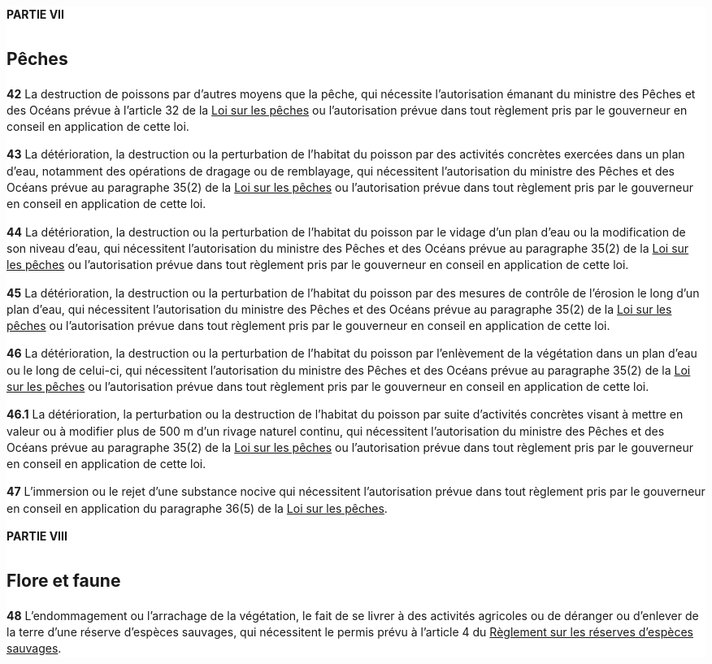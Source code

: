 

**PARTIE VII** 
## Pêches

**42** La destruction de poissons par d’autres moyens que la pêche, qui nécessite l’autorisation émanant du ministre des Pêches et des Océans prévue à l’article 32 de la [Loi sur les pêches](/fr/Lois/Lois%20révisées%20du%20Canada/F/F-14.md) ou l’autorisation prévue dans tout règlement pris par le gouverneur en conseil en application de cette loi.


**43** La détérioration, la destruction ou la perturbation de l’habitat du poisson par des activités concrètes exercées dans un plan d’eau, notamment des opérations de dragage ou de remblayage, qui nécessitent l’autorisation du ministre des Pêches et des Océans prévue au paragraphe 35(2) de la [Loi sur les pêches](/fr/Lois/Lois%20révisées%20du%20Canada/F/F-14.md) ou l’autorisation prévue dans tout règlement pris par le gouverneur en conseil en application de cette loi.


**44** La détérioration, la destruction ou la perturbation de l’habitat du poisson par le vidage d’un plan d’eau ou la modification de son niveau d’eau, qui nécessitent l’autorisation du ministre des Pêches et des Océans prévue au paragraphe 35(2) de la [Loi sur les pêches](/fr/Lois/Lois%20révisées%20du%20Canada/F/F-14.md) ou l’autorisation prévue dans tout règlement pris par le gouverneur en conseil en application de cette loi.


**45** La détérioration, la destruction ou la perturbation de l’habitat du poisson par des mesures de contrôle de l’érosion le long d’un plan d’eau, qui nécessitent l’autorisation du ministre des Pêches et des Océans prévue au paragraphe 35(2) de la [Loi sur les pêches](/fr/Lois/Lois%20révisées%20du%20Canada/F/F-14.md) ou l’autorisation prévue dans tout règlement pris par le gouverneur en conseil en application de cette loi.


**46** La détérioration, la destruction ou la perturbation de l’habitat du poisson par l’enlèvement de la végétation dans un plan d’eau ou le long de celui-ci, qui nécessitent l’autorisation du ministre des Pêches et des Océans prévue au paragraphe 35(2) de la [Loi sur les pêches](/fr/Lois/Lois%20révisées%20du%20Canada/F/F-14.md) ou l’autorisation prévue dans tout règlement pris par le gouverneur en conseil en application de cette loi.


**46.1** La détérioration, la perturbation ou la destruction de l’habitat du poisson par suite d’activités concrètes visant à mettre en valeur ou à modifier plus de 500 m d’un rivage naturel continu, qui nécessitent l’autorisation du ministre des Pêches et des Océans prévue au paragraphe 35(2) de la [Loi sur les pêches](/fr/Lois/Lois%20révisées%20du%20Canada/F/F-14.md) ou l’autorisation prévue dans tout règlement pris par le gouverneur en conseil en application de cette loi.


**47** L’immersion ou le rejet d’une substance nocive qui nécessitent l’autorisation prévue dans tout règlement pris par le gouverneur en conseil en application du paragraphe 36(5) de la [Loi sur les pêches](/fr/Lois/Lois%20révisées%20du%20Canada/F/F-14.md).



**PARTIE VIII** 
## Flore et faune

**48** L’endommagement ou l’arrachage de la végétation, le fait de se livrer à des activités agricoles ou de déranger ou d’enlever de la terre d’une réserve d’espèces sauvages, qui nécessitent le permis prévu à l’article 4 du [Règlement sur les réserves d’espèces sauvages](/fr/Règlements/Codification%20des%20règlements%20du%20Canada/1601-1700/C.R.C.,%20ch.%201609.md).
